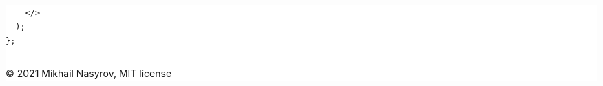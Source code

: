```tsx
    </>
  );
};
```

---

[@bobyzgirlllnpm/libero-enim-sunt/docs]: packages/@bobyzgirlllnpm/libero-enim-sunt/README.md
[@bobyzgirlllnpm/libero-enim-sunt/api]: packages/@bobyzgirlllnpm/libero-enim-sunt/docs/README.md
[@bobyzgirlllnpm/libero-enim-sunt-react/docs]: packages/@bobyzgirlllnpm/libero-enim-sunt-react/README.md
[@bobyzgirlllnpm/libero-enim-sunt-react/api]: packages/@bobyzgirlllnpm/libero-enim-sunt-react/docs/README.md
[ditox.js]: https://github.com/mnasyrov/ditox

&copy; 2021 [Mikhail Nasyrov](https://github.com/mnasyrov), [MIT license](./LICENSE)
